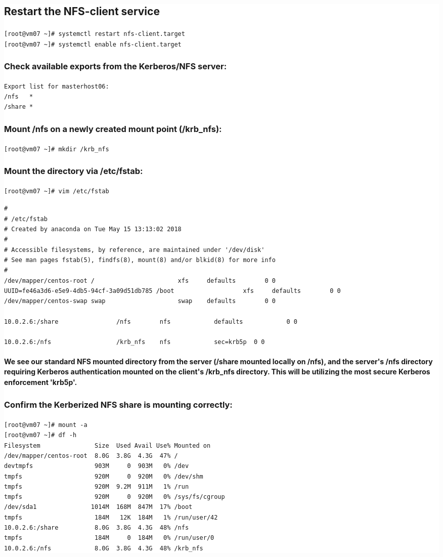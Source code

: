 ## <a name="restart"> Restart the NFS-client service</a>

```
[root@vm07 ~]# systemctl restart nfs-client.target
[root@vm07 ~]# systemctl enable nfs-client.target
```

### Check available exports from the Kerberos/NFS server:

```
Export list for masterhost06:
/nfs   *
/share *
```

### Mount /nfs on a newly created mount point (/krb_nfs):

`[root@vm07 ~]# mkdir /krb_nfs`

### Mount the directory via /etc/fstab:

`[root@vm07 ~]# vim /etc/fstab`

```
#
# /etc/fstab
# Created by anaconda on Tue May 15 13:13:02 2018
#
# Accessible filesystems, by reference, are maintained under '/dev/disk'
# See man pages fstab(5), findfs(8), mount(8) and/or blkid(8) for more info
#
/dev/mapper/centos-root /                       xfs     defaults        0 0
UUID=fe46a3d6-e5e9-4db5-94cf-3a09d51db785 /boot                   xfs     defaults        0 0
/dev/mapper/centos-swap swap                    swap    defaults        0 0

10.0.2.6:/share                /nfs        nfs            defaults            0 0

10.0.2.6:/nfs                  /krb_nfs    nfs            sec=krb5p  0 0

```

#### We see our standard NFS mounted directory from the server (/share mounted locally on /nfs), and the server's /nfs directory requiring Kerberos authentication mounted on the client's /krb_nfs directory.  This will be utilizing the most secure Kerberos enforcement 'krb5p'.

### Confirm the Kerberized NFS share is mounting correctly:

```
[root@vm07 ~]# mount -a
[root@vm07 ~]# df -h
Filesystem               Size  Used Avail Use% Mounted on
/dev/mapper/centos-root  8.0G  3.8G  4.3G  47% /
devtmpfs                 903M     0  903M   0% /dev
tmpfs                    920M     0  920M   0% /dev/shm
tmpfs                    920M  9.2M  911M   1% /run
tmpfs                    920M     0  920M   0% /sys/fs/cgroup
/dev/sda1               1014M  168M  847M  17% /boot
tmpfs                    184M   12K  184M   1% /run/user/42
10.0.2.6:/share          8.0G  3.8G  4.3G  48% /nfs
tmpfs                    184M     0  184M   0% /run/user/0
10.0.2.6:/nfs            8.0G  3.8G  4.3G  48% /krb_nfs
```
